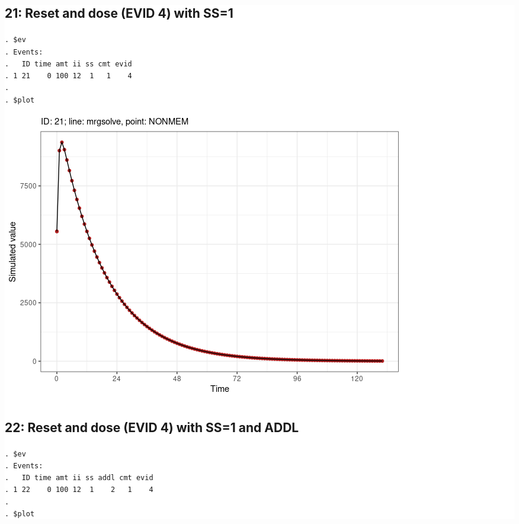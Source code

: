 ## 21: Reset and dose (EVID 4) with SS=1

    . $ev
    . Events:
    .   ID time amt ii ss cmt evid
    . 1 21    0 100 12  1   1    4
    . 
    . $plot

![](results/img/dosing-unnamed-chunk-36-1.png)

## 22: Reset and dose (EVID 4) with SS=1 and ADDL

    . $ev
    . Events:
    .   ID time amt ii ss addl cmt evid
    . 1 22    0 100 12  1    2   1    4
    . 
    . $plot
